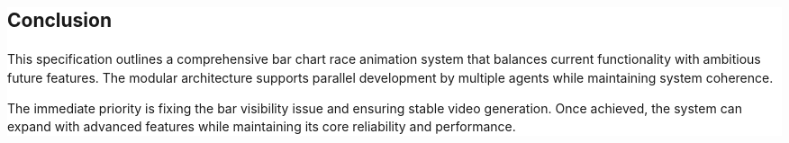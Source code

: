 ## Conclusion

This specification outlines a comprehensive bar chart race animation system that balances current functionality with ambitious future features. The modular architecture supports parallel development by multiple agents while maintaining system coherence.

The immediate priority is fixing the bar visibility issue and ensuring stable video generation. Once achieved, the system can expand with advanced features while maintaining its core reliability and performance.
